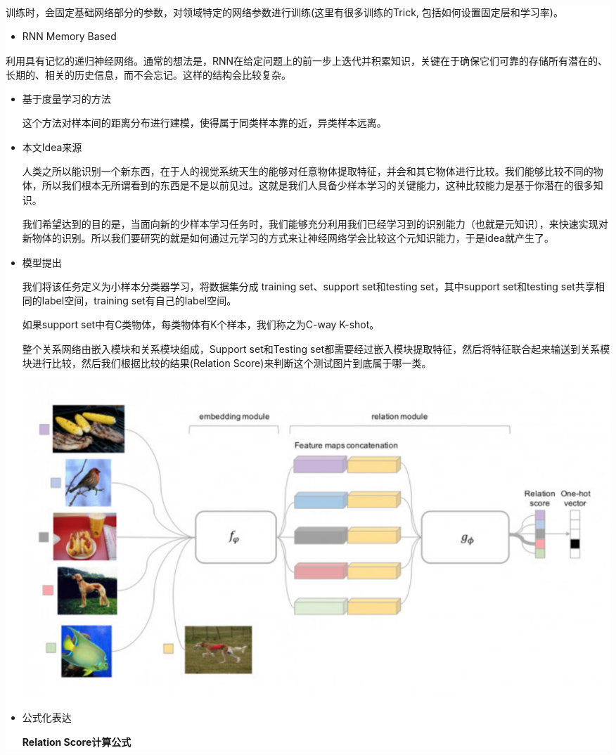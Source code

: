 训练时，会固定基础网络部分的参数，对领域特定的网络参数进行训练(这里有很多训练的Trick, 包括如何设置固定层和学习率)。

* RNN Memory Based

利用具有记忆的递归神经网络。通常的想法是，RNN在给定问题上的前一步上迭代并积累知识，关键在于确保它们可靠的存储所有潜在的、长期的、相关的历史信息，而不会忘记。这样的结构会比较复杂。

* 基于度量学习的方法

  这个方法对样本间的距离分布进行建模，使得属于同类样本靠的近，异类样本远离。

* 本文Idea来源

  人类之所以能识别一个新东西，在于人的视觉系统天生的能够对任意物体提取特征，并会和其它物体进行比较。我们能够比较不同的物体，所以我们根本无所谓看到的东西是不是以前见过。这就是我们人具备少样本学习的关键能力，这种比较能力是基于你潜在的很多知识。

  我们希望达到的目的是，当面向新的少样本学习任务时，我们能够充分利用我们已经学习到的识别能力（也就是元知识），来快速实现对新物体的识别。所以我们要研究的就是如何通过元学习的方式来让神经网络学会比较这个元知识能力，于是idea就产生了。

* 模型提出

  我们将该任务定义为小样本分类器学习，将数据集分成 training set、support set和testing set，其中support set和testing set共享相同的label空间，training set有自己的label空间。

  如果support set中有C类物体，每类物体有K个样本，我们称之为C-way K-shot。

  整个关系网络由嵌入模块和关系模块组成，Support set和Testing set都需要经过嵌入模块提取特征，然后将特征联合起来输送到关系模块进行比较，然后我们根据比较的结果(Relation Score)来判断这个测试图片到底属于哪一类。

  ![Relation Net](RelationNet1.png)

* 公式化表达

  **Relation Score计算公式**
